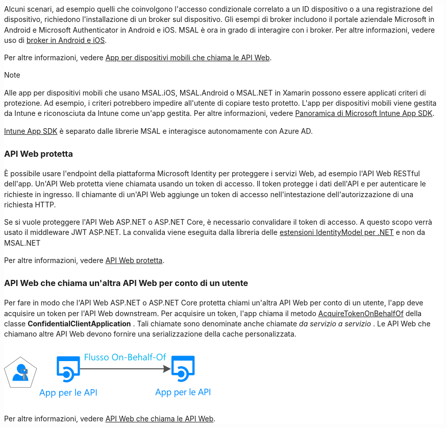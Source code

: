 Alcuni scenari, ad esempio quelli che coinvolgono l'accesso condizionale correlato a un ID dispositivo o a una registrazione del dispositivo, richiedono l'installazione di un broker sul dispositivo. Gli esempi di broker includono il portale aziendale Microsoft in Android e Microsoft Authenticator in Android e iOS. MSAL è ora in grado di interagire con i broker. Per altre informazioni, vedere uso di [broker in Android e iOS](https://github.com/AzureAD/azure-activedirectory-library-for-dotnet/wiki/leveraging-brokers-on-Android-and-iOS).

Per altre informazioni, vedere [App per dispositivi mobili che chiama le API Web](scenario-mobile-overview.md).

> [!NOTE]
> Alle app per dispositivi mobili che usano MSAL.iOS, MSAL.Android o MSAL.NET in Xamarin possono essere applicati criteri di protezione. Ad esempio, i criteri potrebbero impedire all'utente di copiare testo protetto. L'app per dispositivi mobili viene gestita da Intune e riconosciuta da Intune come un'app gestita. Per altre informazioni, vedere [Panoramica di Microsoft Intune App SDK](https://docs.microsoft.com/intune/app-sdk).
>
> [Intune App SDK](https://docs.microsoft.com/intune/app-sdk-get-started) è separato dalle librerie MSAL e interagisce autonomamente con Azure AD.

### <a name="a-protected-web-api"></a>API Web protetta

È possibile usare l'endpoint della piattaforma Microsoft Identity per proteggere i servizi Web, ad esempio l'API Web RESTful dell'app. Un'API Web protetta viene chiamata usando un token di accesso. Il token protegge i dati dell'API e per autenticare le richieste in ingresso. Il chiamante di un'API Web aggiunge un token di accesso nell'intestazione dell'autorizzazione di una richiesta HTTP.

Se si vuole proteggere l'API Web ASP.NET o ASP.NET Core, è necessario convalidare il token di accesso. A questo scopo verrà usato il middleware JWT ASP.NET. La convalida viene eseguita dalla libreria delle [estensioni IdentityModel per .NET](https://github.com/AzureAD/azure-activedirectory-identitymodel-extensions-for-dotnet/wiki) e non da MSAL.NET

Per altre informazioni, vedere [API Web protetta](scenario-protected-web-api-overview.md).

### <a name="a-web-api-calling-another-web-api-on-behalf-of-a-user"></a>API Web che chiama un'altra API Web per conto di un utente

Per fare in modo che l'API Web ASP.NET o ASP.NET Core protetta chiami un'altra API Web per conto di un utente, l'app deve acquisire un token per l'API Web downstream. Per acquisire un token, l'app chiama il metodo [AcquireTokenOnBehalfOf](https://aka.ms/msal-net-on-behalf-of) della classe **ConfidentialClientApplication** . Tali chiamate sono denominate anche chiamate *da servizio a servizio* . Le API Web che chiamano altre API Web devono fornire una serializzazione della cache personalizzata.

  ![API Web che chiama un'altra API Web](media/scenarios/web-api.svg)

Per altre informazioni, vedere [API Web che chiama le API Web](scenario-web-api-call-api-overview.md).
